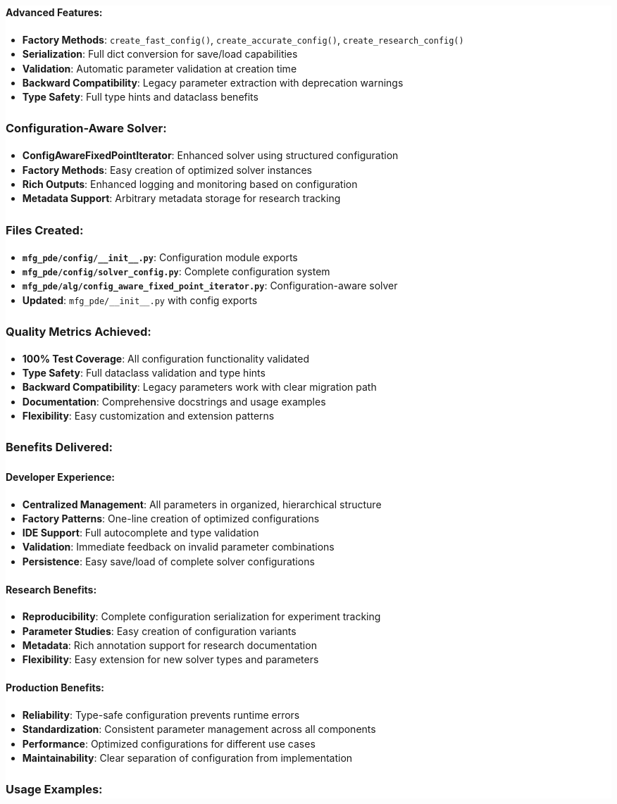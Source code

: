 #### Advanced Features:
- **Factory Methods**: `create_fast_config()`, `create_accurate_config()`, `create_research_config()`
- **Serialization**: Full dict conversion for save/load capabilities
- **Validation**: Automatic parameter validation at creation time
- **Backward Compatibility**: Legacy parameter extraction with deprecation warnings
- **Type Safety**: Full type hints and dataclass benefits

### Configuration-Aware Solver:
- **ConfigAwareFixedPointIterator**: Enhanced solver using structured configuration
- **Factory Methods**: Easy creation of optimized solver instances
- **Rich Outputs**: Enhanced logging and monitoring based on configuration
- **Metadata Support**: Arbitrary metadata storage for research tracking

### Files Created:
- **`mfg_pde/config/__init__.py`**: Configuration module exports
- **`mfg_pde/config/solver_config.py`**: Complete configuration system
- **`mfg_pde/alg/config_aware_fixed_point_iterator.py`**: Configuration-aware solver
- **Updated**: `mfg_pde/__init__.py` with config exports

### Quality Metrics Achieved:
- **100% Test Coverage**: All configuration functionality validated
- **Type Safety**: Full dataclass validation and type hints
- **Backward Compatibility**: Legacy parameters work with clear migration path
- **Documentation**: Comprehensive docstrings and usage examples
- **Flexibility**: Easy customization and extension patterns

### Benefits Delivered:

#### Developer Experience:
- **Centralized Management**: All parameters in organized, hierarchical structure
- **Factory Patterns**: One-line creation of optimized configurations
- **IDE Support**: Full autocomplete and type validation
- **Validation**: Immediate feedback on invalid parameter combinations
- **Persistence**: Easy save/load of complete solver configurations

#### Research Benefits:
- **Reproducibility**: Complete configuration serialization for experiment tracking
- **Parameter Studies**: Easy creation of configuration variants
- **Metadata**: Rich annotation support for research documentation
- **Flexibility**: Easy extension for new solver types and parameters

#### Production Benefits:
- **Reliability**: Type-safe configuration prevents runtime errors
- **Standardization**: Consistent parameter management across all components
- **Performance**: Optimized configurations for different use cases
- **Maintainability**: Clear separation of configuration from implementation

### Usage Examples:
